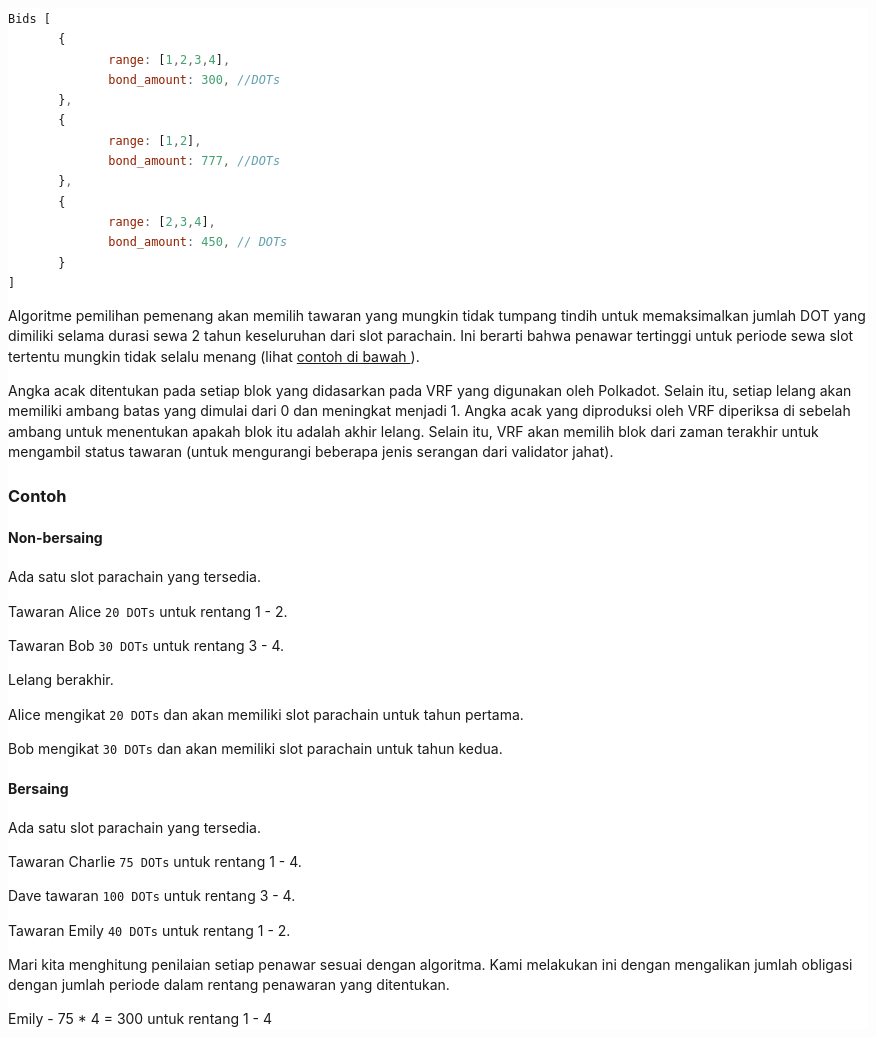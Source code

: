 ```js
Bids [
       {
              range: [1,2,3,4],
              bond_amount: 300, //DOTs
       },
       {
              range: [1,2],
              bond_amount: 777, //DOTs
       },
       {
              range: [2,3,4],
              bond_amount: 450, // DOTs
       }
]
```

Algoritme pemilihan pemenang akan memilih tawaran yang mungkin tidak tumpang tindih untuk memaksimalkan jumlah DOT yang dimiliki selama durasi sewa 2 tahun keseluruhan dari slot parachain. Ini berarti bahwa penawar tertinggi untuk periode sewa slot tertentu mungkin tidak selalu menang (lihat [ contoh di bawah ](#compete)).

Angka acak ditentukan pada setiap blok yang didasarkan pada VRF yang digunakan oleh Polkadot. Selain itu, setiap lelang akan memiliki ambang batas yang dimulai dari 0 dan meningkat menjadi 1. Angka acak yang diproduksi oleh VRF diperiksa di sebelah ambang untuk menentukan apakah blok itu adalah akhir lelang. Selain itu, VRF akan memilih blok dari zaman terakhir untuk mengambil status tawaran (untuk mengurangi beberapa jenis serangan dari validator jahat).

### Contoh

#### Non-bersaing

Ada satu slot parachain yang tersedia.

Tawaran Alice ` 20 DOTs ` untuk rentang 1 - 2.

Tawaran Bob ` 30 DOTs ` untuk rentang 3 - 4.

Lelang berakhir.

Alice mengikat ` 20 DOTs ` dan akan memiliki slot parachain untuk tahun pertama.

Bob mengikat ` 30 DOTs ` dan akan memiliki slot parachain untuk tahun kedua.

#### Bersaing

Ada satu slot parachain yang tersedia.

Tawaran Charlie ` 75 DOTs ` untuk rentang 1 - 4.

Dave tawaran ` 100 DOTs ` untuk rentang 3 - 4.

Tawaran Emily ` 40 DOTs ` untuk rentang 1 - 2.

Mari kita menghitung penilaian setiap penawar sesuai dengan algoritma. Kami melakukan ini dengan mengalikan jumlah obligasi dengan jumlah periode dalam rentang penawaran yang ditentukan.

Emily - 75 * 4 = 300 untuk rentang 1 - 4
